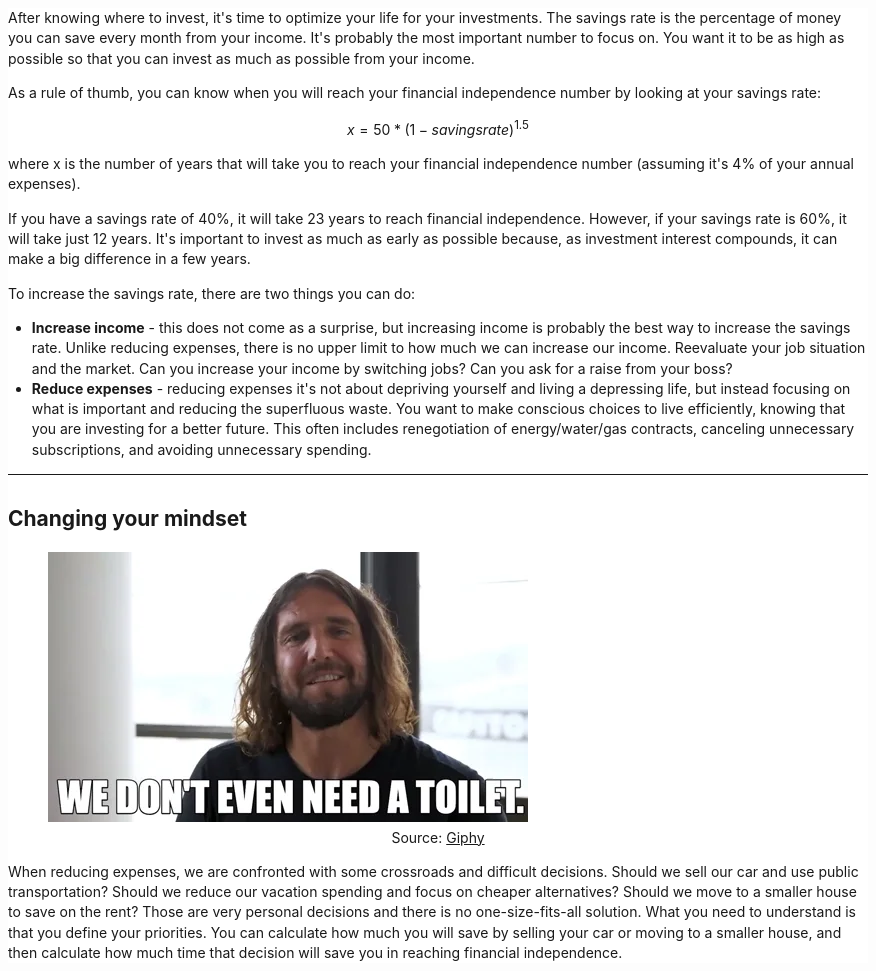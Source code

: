 After knowing where to invest, it's time to optimize your life for your investments. The savings rate is the percentage of money you can save every month from your income. It's probably the most important number to focus on. You want it to be as high as possible so that you can invest as much as possible from your income.

As a rule of thumb, you can know when you will reach your financial independence number by looking at your savings rate:

$$ x = 50 * (1 - savings rate)^{1.5} $$

where x is the number of years that will take you to reach your financial independence number (assuming it's 4% of your annual expenses).

If you have a savings rate of 40%, it will take 23 years to reach financial independence. However, if your savings rate is 60%, it will take just 12 years. It's important to invest as much as early as possible because, as investment interest compounds, it can make a big difference in a few years.

To increase the savings rate, there are two things you can do:
- **Increase income** - this does not come as a surprise, but increasing income is probably the best way to increase the savings rate. Unlike reducing expenses, there is no upper limit to how much we can increase our income. Reevaluate your job situation and the market. Can you increase your income by switching jobs? Can you ask for a raise from your boss?
- **Reduce expenses** - reducing expenses it's not about depriving yourself and living a depressing life, but instead focusing on what is important and reducing the superfluous waste. You want to make conscious choices to live efficiently, knowing that you are investing for a better future. This often includes renegotiation of energy/water/gas contracts, canceling unnecessary subscriptions, and avoiding unnecessary spending.


----
## Changing your mindset

<figure>
    <a href="/assets/img/retirement-post/minimalism.webp"><img src="/assets/img/retirement-post/minimalism.webp"></a>
    <figcaption style="text-align: center">Source: <a href="https://giphy.com/gifs/theminimalists-minimalism-simplicity-the-minimalists-rFDMmUYI9P3GCVtalR" target="_blank">Giphy</a></figcaption>
</figure>

When reducing expenses, we are confronted with some crossroads and difficult decisions. Should we sell our car and use public transportation? Should we reduce our vacation spending and focus on cheaper alternatives? Should we move to a smaller house to save on the rent? Those are very personal decisions and there is no one-size-fits-all solution. What you need to understand is that you define your priorities. You can calculate how much you will save by selling your car or moving to a smaller house, and then calculate how much time that decision will save you in reaching financial independence.
